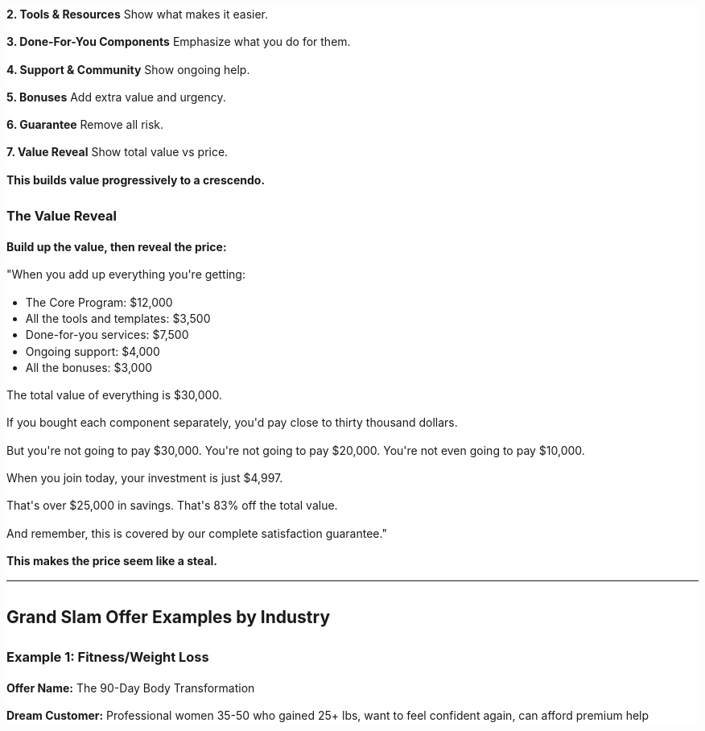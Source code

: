 **2. Tools & Resources**
Show what makes it easier.

**3. Done-For-You Components**
Emphasize what you do for them.

**4. Support & Community**
Show ongoing help.

**5. Bonuses**
Add extra value and urgency.

**6. Guarantee**
Remove all risk.

**7. Value Reveal**
Show total value vs price.

**This builds value progressively to a crescendo.**

### The Value Reveal

**Build up the value, then reveal the price:**

"When you add up everything you're getting:
- The Core Program: $12,000
- All the tools and templates: $3,500
- Done-for-you services: $7,500
- Ongoing support: $4,000
- All the bonuses: $3,000

The total value of everything is $30,000.

If you bought each component separately, you'd pay close to thirty thousand dollars.

But you're not going to pay $30,000.
You're not going to pay $20,000.
You're not even going to pay $10,000.

When you join today, your investment is just $4,997.

That's over $25,000 in savings.
That's 83% off the total value.

And remember, this is covered by our complete satisfaction guarantee."

**This makes the price seem like a steal.**

---

## Grand Slam Offer Examples by Industry

### Example 1: Fitness/Weight Loss

**Offer Name:** The 90-Day Body Transformation

**Dream Customer:** Professional women 35-50 who gained 25+ lbs, want to feel confident again, can afford premium help
